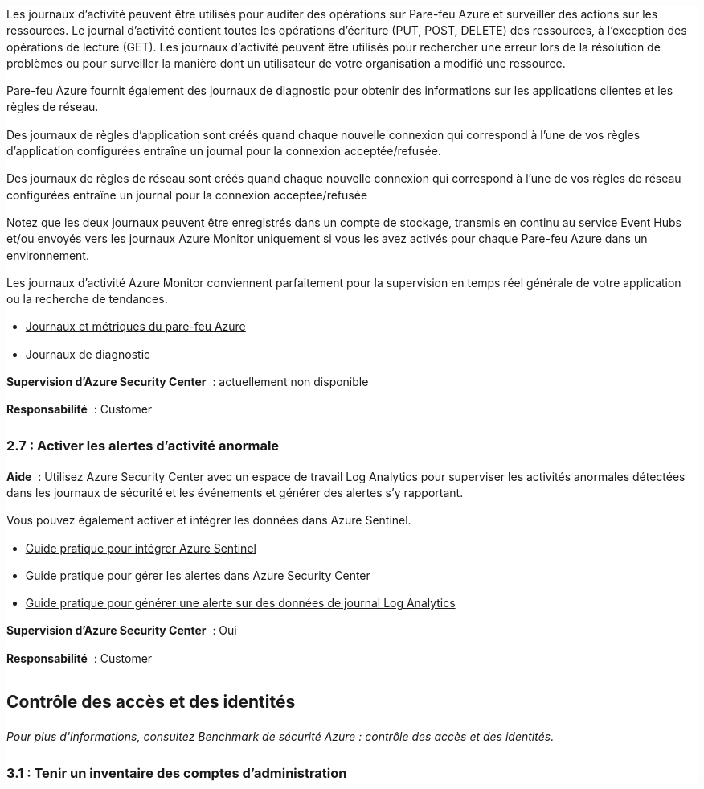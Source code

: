 Les journaux d’activité peuvent être utilisés pour auditer des opérations sur Pare-feu Azure et surveiller des actions sur les ressources. Le journal d’activité contient toutes les opérations d’écriture (PUT, POST, DELETE) des ressources, à l’exception des opérations de lecture (GET). Les journaux d’activité peuvent être utilisés pour rechercher une erreur lors de la résolution de problèmes ou pour surveiller la manière dont un utilisateur de votre organisation a modifié une ressource.

Pare-feu Azure fournit également des journaux de diagnostic pour obtenir des informations sur les applications clientes et les règles de réseau.

Des journaux de règles d’application sont créés quand chaque nouvelle connexion qui correspond à l’une de vos règles d’application configurées entraîne un journal pour la connexion acceptée/refusée. 

Des journaux de règles de réseau sont créés quand chaque nouvelle connexion qui correspond à l’une de vos règles de réseau configurées entraîne un journal pour la connexion acceptée/refusée

Notez que les deux journaux peuvent être enregistrés dans un compte de stockage, transmis en continu au service Event Hubs et/ou envoyés vers les journaux Azure Monitor uniquement si vous les avez activés pour chaque Pare-feu Azure dans un environnement.

Les journaux d’activité Azure Monitor conviennent parfaitement pour la supervision en temps réel générale de votre application ou la recherche de tendances.

- [Journaux et métriques du pare-feu Azure](logs-and-metrics.md)

- [Journaux de diagnostic](logs-and-metrics.md#diagnostic-logs)

**Supervision d’Azure Security Center**  : actuellement non disponible

**Responsabilité**  : Customer

### <a name="27-enable-alerts-for-anomalous-activities"></a>2.7 : Activer les alertes d’activité anormale

**Aide**  : Utilisez Azure Security Center avec un espace de travail Log Analytics pour superviser les activités anormales détectées dans les journaux de sécurité et les événements et générer des alertes s’y rapportant. 

Vous pouvez également activer et intégrer les données dans Azure Sentinel. 

- [Guide pratique pour intégrer Azure Sentinel](../sentinel/quickstart-onboard.md)

- [Guide pratique pour gérer les alertes dans Azure Security Center](../security-center/security-center-managing-and-responding-alerts.md)

- [Guide pratique pour générer une alerte sur des données de journal Log Analytics](../azure-monitor/learn/tutorial-response.md)

**Supervision d’Azure Security Center**  : Oui

**Responsabilité**  : Customer

## <a name="identity-and-access-control"></a>Contrôle des accès et des identités

*Pour plus d'informations, consultez [Benchmark de sécurité Azure : contrôle des accès et des identités](/azure/security/benchmarks/security-control-identity-access-control).*

### <a name="31-maintain-an-inventory-of-administrative-accounts"></a>3.1 : Tenir un inventaire des comptes d’administration
